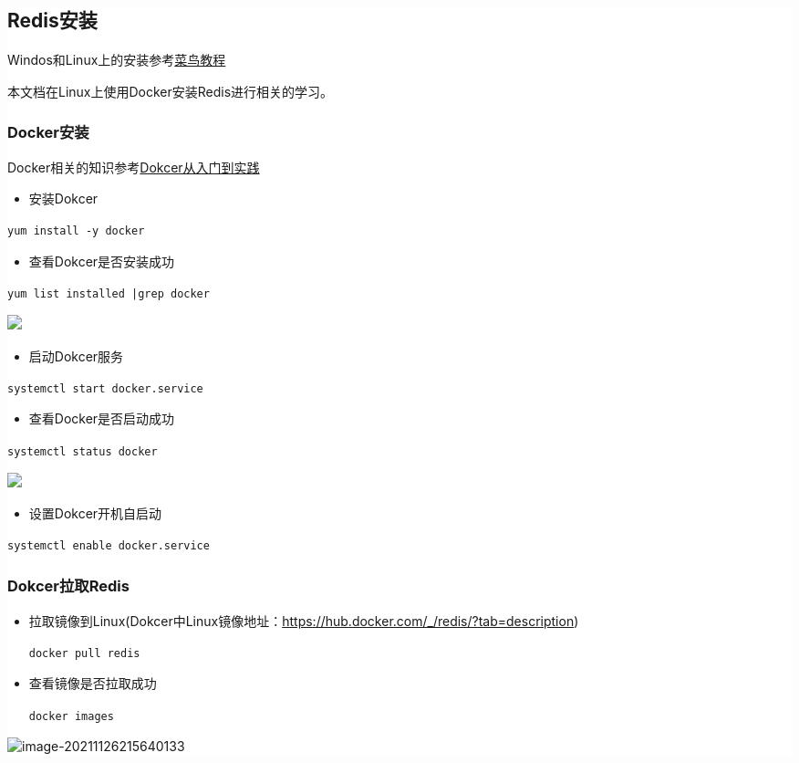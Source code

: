 ## Redis安装

Windos和Linux上的安装参考[菜鸟教程](https://www.runoob.com/redis/redis-install.html)

本文档在Linux上使用Docker安装Redis进行相关的学习。

### Docker安装

Docker相关的知识参考[Dokcer从入门到实践](https://vuepress.mirror.docker-practice.com/)

- 安装Dokcer

```
yum install -y docker
```

- 查看Dokcer是否安装成功

```
yum list installed |grep docker
```

![](https://blog-1300853183.cos.ap-chengdu.myqcloud.com/2021092201.png)

- 启动Dokcer服务

```
systemctl start docker.service
```

- 查看Docker是否启动成功

```
systemctl status docker
```

![](https://blog-1304773602.cos.ap-chengdu.myqcloud.com/img/2021092202.png)

- 设置Dokcer开机自启动

```
systemctl enable docker.service
```

### Dokcer拉取Redis

- 拉取镜像到Linux(Dokcer中Linux镜像地址：https://hub.docker.com/_/redis/?tab=description)

  ```bash
  docker pull redis
  ```

- 查看镜像是否拉取成功

  ```bash
  docker images
  ```

![image-20211126215640133](https://blog-1300853183.cos.ap-chengdu.myqcloud.com/image-20211126215640133.png)

